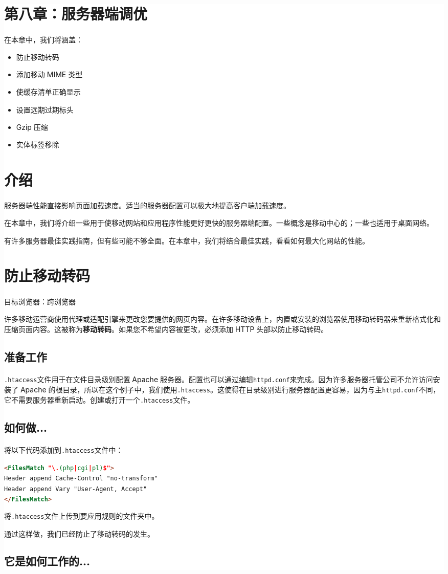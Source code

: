 
# 第八章：服务器端调优

在本章中，我们将涵盖：

+   防止移动转码

+   添加移动 MIME 类型

+   使缓存清单正确显示

+   设置远期过期标头

+   Gzip 压缩

+   实体标签移除

# 介绍

服务器端性能直接影响页面加载速度。适当的服务器配置可以极大地提高客户端加载速度。

在本章中，我们将介绍一些用于使移动网站和应用程序性能更好更快的服务器端配置。一些概念是移动中心的；一些也适用于桌面网络。

有许多服务器最佳实践指南，但有些可能不够全面。在本章中，我们将结合最佳实践，看看如何最大化网站的性能。

# 防止移动转码

目标浏览器：跨浏览器

许多移动运营商使用代理或适配引擎来更改您要提供的网页内容。在许多移动设备上，内置或安装的浏览器使用移动转码器来重新格式化和压缩页面内容。这被称为**移动转码**。如果您不希望内容被更改，必须添加 HTTP 头部以防止移动转码。

## 准备工作

`.htaccess`文件用于在文件目录级别配置 Apache 服务器。配置也可以通过编辑`httpd.conf`来完成。因为许多服务器托管公司不允许访问安装了 Apache 的根目录，所以在这个例子中，我们使用`.htaccess`。这使得在目录级别进行服务器配置更容易，因为与主`httpd.conf`不同，它不需要服务器重新启动。创建或打开一个`.htaccess`文件。

## 如何做...

将以下代码添加到`.htaccess`文件中：

```html
<FilesMatch "\.(php|cgi|pl)$">
Header append Cache-Control "no-transform"
Header append Vary "User-Agent, Accept"
</FilesMatch>

```

将`.htaccess`文件上传到要应用规则的文件夹中。

通过这样做，我们已经防止了移动转码的发生。

## 它是如何工作的...
